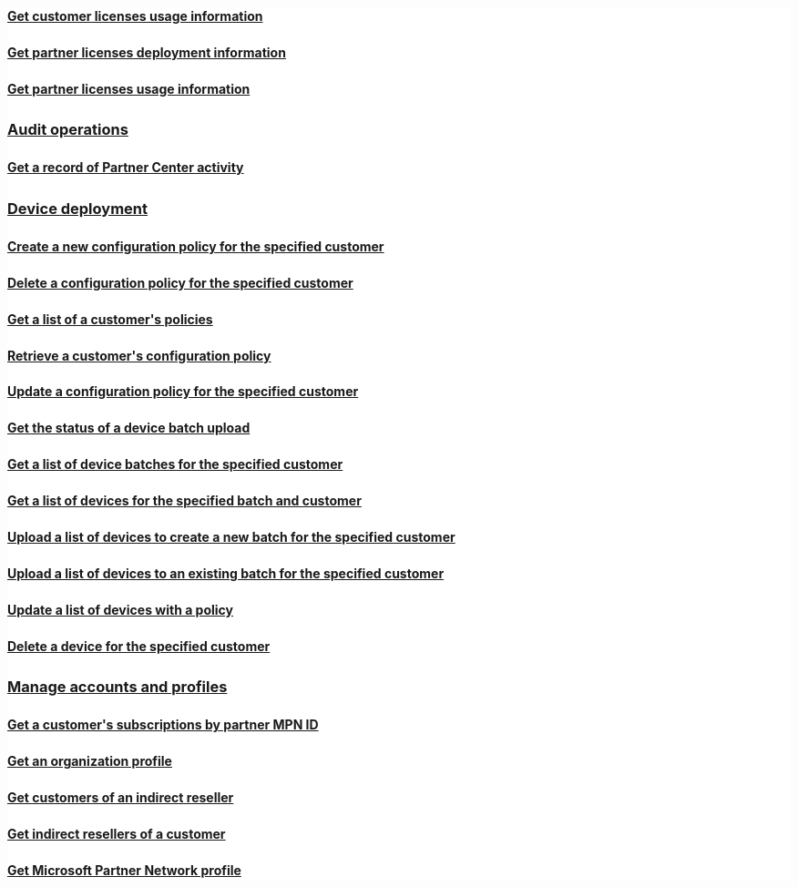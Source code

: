 #### [Get customer licenses usage information](get-customer-licenses-usage-information.md)
#### [Get partner licenses deployment information](get-partner-licenses-deployment-information.md)
#### [Get partner licenses usage information](get-partner-licenses-usage-information.md)
### [Audit operations](audit.md)
#### [Get a record of Partner Center activity](get-a-record-of-partner-center-activity-by-user.md)
### [Device deployment](device-deployment.md)
#### [Create a new configuration policy for the specified customer](create-a-new-configuration-policy-for-the-specified-customer.md)
#### [Delete a configuration policy for the specified customer](delete-a-configuration-policy-for-the-specified-customer.md)
#### [Get a list of a customer's policies](get-a-list-of-a-customer-s-policies.md)
#### [Retrieve a customer's configuration policy](retrieve-a-customer-s-configuration-policy.md)
#### [Update a configuration policy for the specified customer](update-a-configuration-policy-for-the-specified-customer.md)
#### [Get the status of a device batch upload](get-the-status-of-a-device-batch-upload.md)
#### [Get a list of device batches for the specified customer](get-the-list-of-device-batches-for-the-specified-customer.md)
#### [Get a list of devices for the specified batch and customer](get-a-list-of-devices-for-the-specified-batch-and-customer.md)
#### [Upload a list of devices to create a new batch for the specified customer](upload-a-list-of-devices-to-create-a-new-batch-for-the-specified-customer.md)
#### [Upload a list of devices to an existing batch for the specified customer](upload-a-list-of-devices-for-the-specified-customer.md)
#### [Update a list of devices with a policy](update-a-list-of-devices-with-a-policy.md)
#### [Delete a device for the specified customer](delete-a-device-for-the-specified-customer.md)
### [Manage accounts and profiles](manage-profiles-and-information.md)
#### [Get a customer's subscriptions by partner MPN ID](get-all-subscriptions-by-partner.md)
#### [Get an organization profile](get-an-organization-profile.md)
#### [Get customers of an indirect reseller](get-customers-of-an-indirect-reseller.md)
#### [Get indirect resellers of a customer](get-indirect-resellers-of-a-customer.md)
#### [Get Microsoft Partner Network profile](get-partner-network-profile.md)